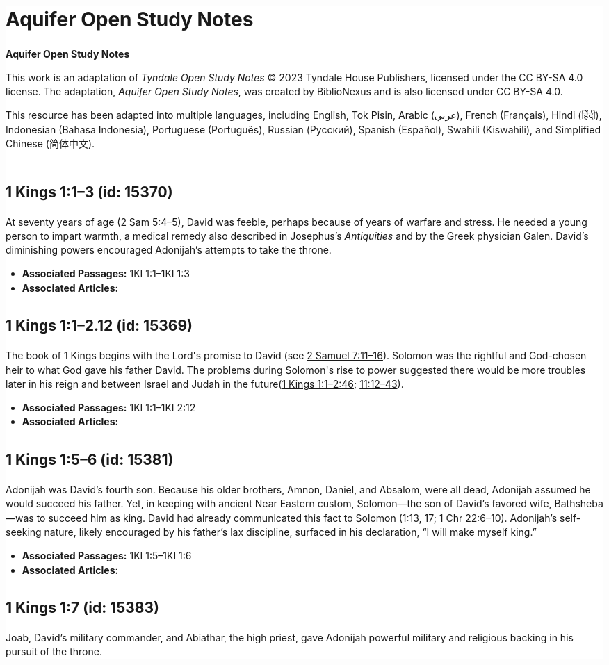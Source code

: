 # Aquifer Open Study Notes

**Aquifer Open Study Notes**

This work is an adaptation of *Tyndale Open Study Notes* © 2023 Tyndale House Publishers, licensed under the CC BY\-SA 4\.0 license. The adaptation, *Aquifer Open Study Notes*, was created by BiblioNexus and is also licensed under CC BY\-SA 4\.0\.

This resource has been adapted into multiple languages, including English, Tok Pisin, Arabic (عربي), French (Français), Hindi (हिंदी), Indonesian (Bahasa Indonesia), Portuguese (Português), Russian (Русский), Spanish (Español), Swahili (Kiswahili), and Simplified Chinese (简体中文).



--------------------------------

## 1 Kings 1:1–3 (id: 15370)

At seventy years of age ([2 Sam 5:4–5](https://ref.ly/2Sam5:4-2Sam5:5)), David was feeble, perhaps because of years of warfare and stress. He needed a young person to impart warmth, a medical remedy also described in Josephus’s *Antiquities* and by the Greek physician Galen. David’s diminishing powers encouraged Adonijah’s attempts to take the throne.

* **Associated Passages:** 1KI 1:1–1KI 1:3
* **Associated Articles:** 

## 1 Kings 1:1–2.12 (id: 15369)

The book of 1 Kings begins with the Lord's promise to David (see [2 Samuel 7:11–16](https://ref.ly/2Sam7:11-2Sam7:16)). Solomon was the rightful and God\-chosen heir to what God gave his father David. The problems during Solomon's rise to power suggested there would be more troubles later in his reign and between Israel and Judah in the future([1 Kings 1:1–2:46](https://ref.ly/1Kgs1:1-1Kgs2:46); [11:12–43](https://ref.ly/1Kgs11:1-1Kgs11:43)).

* **Associated Passages:** 1KI 1:1–1KI 2:12
* **Associated Articles:** 

## 1 Kings 1:5–6 (id: 15381)

Adonijah was David’s fourth son. Because his older brothers, Amnon, Daniel, and Absalom, were all dead, Adonijah assumed he would succeed his father. Yet, in keeping with ancient Near Eastern custom, Solomon—the son of David’s favored wife, Bathsheba—was to succeed him as king. David had already communicated this fact to Solomon ([1:13](https://ref.ly/1Kgs1:13), [17](https://ref.ly/1Kgs1:17); [1 Chr 22:6–10](https://ref.ly/1Chr22:6-1Chr22:10)). Adonijah’s self\-seeking nature, likely encouraged by his father’s lax discipline, surfaced in his declaration, “I will make myself king.”

* **Associated Passages:** 1KI 1:5–1KI 1:6
* **Associated Articles:** 

## 1 Kings 1:7 (id: 15383)

Joab, David’s military commander, and Abiathar, the high priest, gave Adonijah powerful military and religious backing in his pursuit of the throne.
